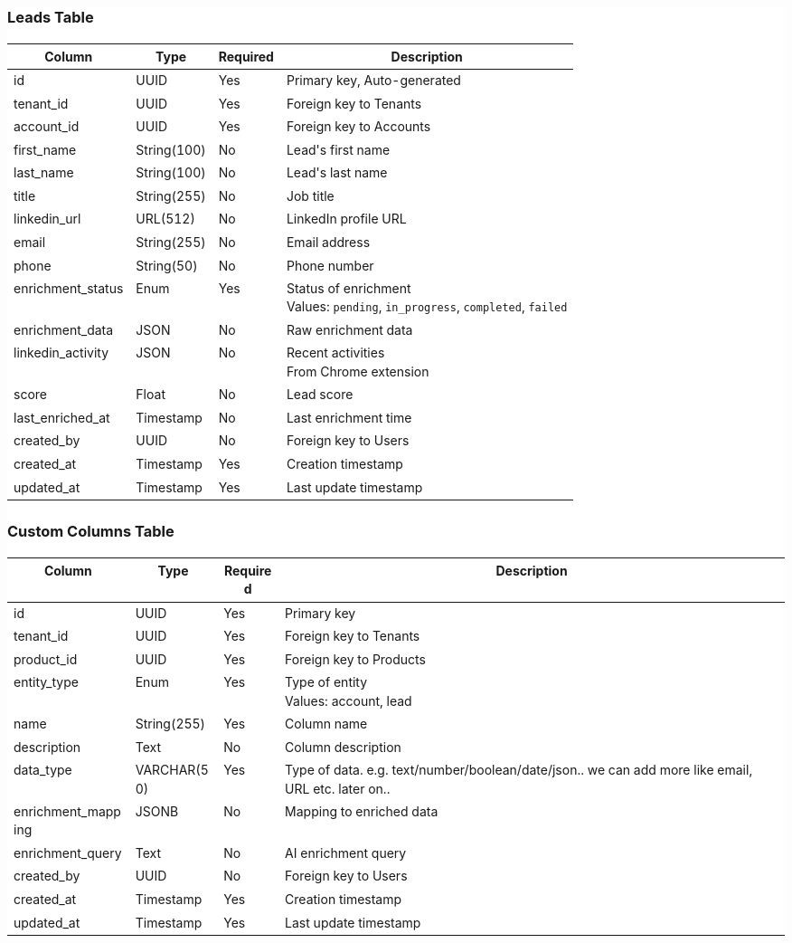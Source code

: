 
### Leads Table

| Column            | Type        | Required | Description                                                                       |
|-------------------|-------------|----------|-----------------------------------------------------------------------------------|
| id                | UUID        | Yes      | Primary key, Auto-generated                                                       |
| tenant_id         | UUID        | Yes      | Foreign key to Tenants                                                            |
| account_id        | UUID        | Yes      | Foreign key to Accounts                                                           |
| first_name        | String(100) | No       | Lead's first name                                                                 |
| last_name         | String(100) | No       | Lead's last name                                                                  |
| title             | String(255) | No       | Job title                                                                         |
| linkedin_url      | URL(512)    | No       | LinkedIn profile URL                                                              |
| email             | String(255) | No       | Email address                                                                     |
| phone             | String(50)  | No       | Phone number                                                                      |
| enrichment_status | Enum        | Yes      | Status of enrichment<br/> Values: `pending`, `in_progress`, `completed`, `failed` |
| enrichment_data   | JSON        | No       | Raw enrichment data                                                               |
| linkedin_activity | JSON        | No       | Recent activities<br/>From Chrome extension                                       |
| score             | Float       | No       | Lead score                                                                        |
| last_enriched_at  | Timestamp   | No       | Last enrichment time                                                              |
| created_by        | UUID        | No       | Foreign key to Users                                                              |
| created_at        | Timestamp   | Yes      | Creation timestamp                                                                |
| updated_at        | Timestamp   | Yes      | Last update timestamp                                                             |

### Custom Columns Table

| Column             | Type        | Required | Description                                                                                        |
|--------------------|-------------|----------|----------------------------------------------------------------------------------------------------|
| id                 | UUID        | Yes      | Primary key                                                                                        |
| tenant_id          | UUID        | Yes      | Foreign key to Tenants                                                                             |
| product_id         | UUID        | Yes      | Foreign key to Products                                                                            |
| entity_type        | Enum        | Yes      | Type of entity<br/>Values: account, lead                                                           |
| name               | String(255) | Yes      | Column name                                                                                        |
| description        | Text        | No       | Column description                                                                                 |
| data_type          | VARCHAR(50) | Yes      | Type of data. e.g. text/number/boolean/date/json.. we can add more like email, URL etc. later on.. |
| enrichment_mapping | JSONB       | No       | Mapping to enriched data                                                                           |
| enrichment_query   | Text        | No       | AI enrichment query                                                                                |
| created_by         | UUID        | No       | Foreign key to Users                                                                               |
| created_at         | Timestamp   | Yes      | Creation timestamp                                                                                 |
| updated_at         | Timestamp   | Yes      | Last update timestamp                                                                              |
